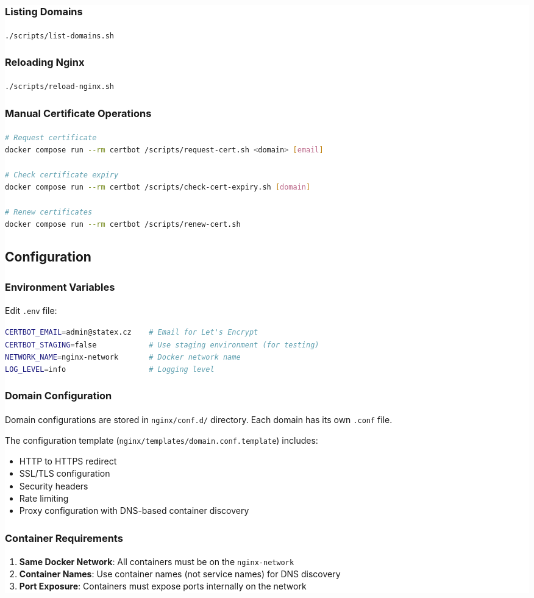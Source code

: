 ### Listing Domains

```bash
./scripts/list-domains.sh
```

### Reloading Nginx

```bash
./scripts/reload-nginx.sh
```

### Manual Certificate Operations

```bash
# Request certificate
docker compose run --rm certbot /scripts/request-cert.sh <domain> [email]

# Check certificate expiry
docker compose run --rm certbot /scripts/check-cert-expiry.sh [domain]

# Renew certificates
docker compose run --rm certbot /scripts/renew-cert.sh
```

## Configuration

### Environment Variables

Edit `.env` file:

```bash
CERTBOT_EMAIL=admin@statex.cz    # Email for Let's Encrypt
CERTBOT_STAGING=false            # Use staging environment (for testing)
NETWORK_NAME=nginx-network       # Docker network name
LOG_LEVEL=info                   # Logging level
```

### Domain Configuration

Domain configurations are stored in `nginx/conf.d/` directory. Each domain has its own `.conf` file.

The configuration template (`nginx/templates/domain.conf.template`) includes:

- HTTP to HTTPS redirect
- SSL/TLS configuration
- Security headers
- Rate limiting
- Proxy configuration with DNS-based container discovery

### Container Requirements

1. **Same Docker Network**: All containers must be on the `nginx-network`
2. **Container Names**: Use container names (not service names) for DNS discovery
3. **Port Exposure**: Containers must expose ports internally on the network
